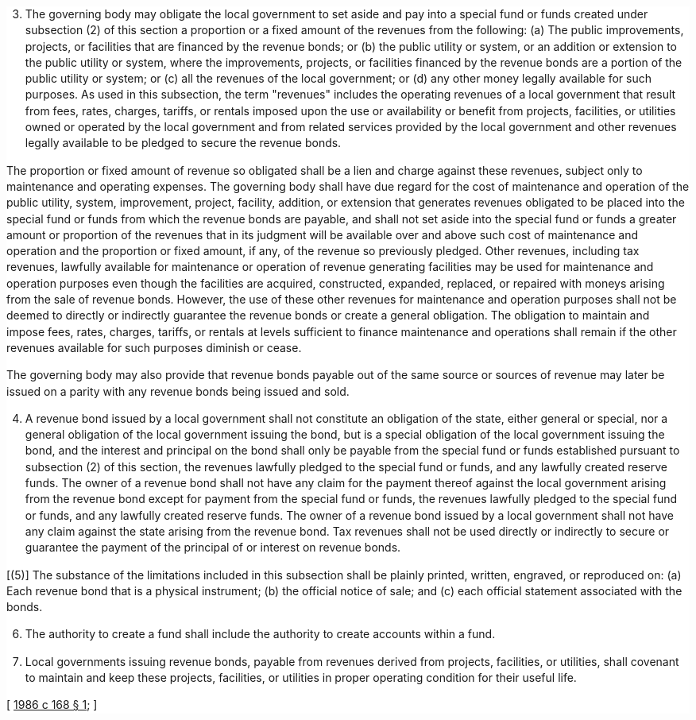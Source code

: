 3. The governing body may obligate the local government to set aside and pay into a special fund or funds created under subsection (2) of this section a proportion or a fixed amount of the revenues from the following: (a) The public improvements, projects, or facilities that are financed by the revenue bonds; or (b) the public utility or system, or an addition or extension to the public utility or system, where the improvements, projects, or facilities financed by the revenue bonds are a portion of the public utility or system; or (c) all the revenues of the local government; or (d) any other money legally available for such purposes. As used in this subsection, the term "revenues" includes the operating revenues of a local government that result from fees, rates, charges, tariffs, or rentals imposed upon the use or availability or benefit from projects, facilities, or utilities owned or operated by the local government and from related services provided by the local government and other revenues legally available to be pledged to secure the revenue bonds.

The proportion or fixed amount of revenue so obligated shall be a lien and charge against these revenues, subject only to maintenance and operating expenses. The governing body shall have due regard for the cost of maintenance and operation of the public utility, system, improvement, project, facility, addition, or extension that generates revenues obligated to be placed into the special fund or funds from which the revenue bonds are payable, and shall not set aside into the special fund or funds a greater amount or proportion of the revenues that in its judgment will be available over and above such cost of maintenance and operation and the proportion or fixed amount, if any, of the revenue so previously pledged. Other revenues, including tax revenues, lawfully available for maintenance or operation of revenue generating facilities may be used for maintenance and operation purposes even though the facilities are acquired, constructed, expanded, replaced, or repaired with moneys arising from the sale of revenue bonds. However, the use of these other revenues for maintenance and operation purposes shall not be deemed to directly or indirectly guarantee the revenue bonds or create a general obligation. The obligation to maintain and impose fees, rates, charges, tariffs, or rentals at levels sufficient to finance maintenance and operations shall remain if the other revenues available for such purposes diminish or cease.

The governing body may also provide that revenue bonds payable out of the same source or sources of revenue may later be issued on a parity with any revenue bonds being issued and sold.

4. A revenue bond issued by a local government shall not constitute an obligation of the state, either general or special, nor a general obligation of the local government issuing the bond, but is a special obligation of the local government issuing the bond, and the interest and principal on the bond shall only be payable from the special fund or funds established pursuant to subsection (2) of this section, the revenues lawfully pledged to the special fund or funds, and any lawfully created reserve funds. The owner of a revenue bond shall not have any claim for the payment thereof against the local government arising from the revenue bond except for payment from the special fund or funds, the revenues lawfully pledged to the special fund or funds, and any lawfully created reserve funds. The owner of a revenue bond issued by a local government shall not have any claim against the state arising from the revenue bond. Tax revenues shall not be used directly or indirectly to secure or guarantee the payment of the principal of or interest on revenue bonds.

[(5)] The substance of the limitations included in this subsection shall be plainly printed, written, engraved, or reproduced on: (a) Each revenue bond that is a physical instrument; (b) the official notice of sale; and (c) each official statement associated with the bonds.

6. The authority to create a fund shall include the authority to create accounts within a fund.

7. Local governments issuing revenue bonds, payable from revenues derived from projects, facilities, or utilities, shall covenant to maintain and keep these projects, facilities, or utilities in proper operating condition for their useful life.

\[ [1986 c 168 § 1](http://leg.wa.gov/CodeReviser/documents/sessionlaw/1986c168.pdf?cite=1986%20c%20168%20§%201); \]
